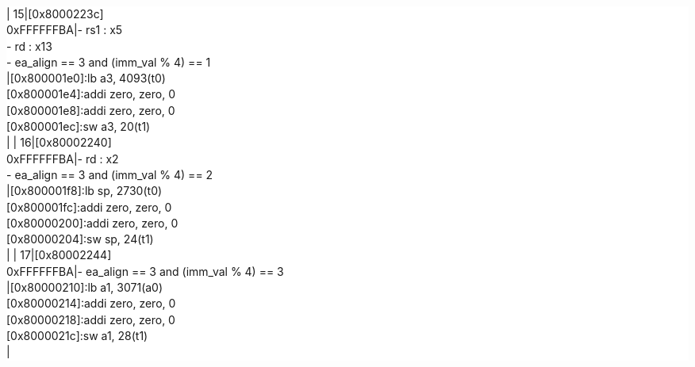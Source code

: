 |  15|[0x8000223c]<br>0xFFFFFFBA|- rs1 : x5<br> - rd : x13<br> - ea_align == 3 and (imm_val % 4) == 1<br>                                                    |[0x800001e0]:lb a3, 4093(t0)<br> [0x800001e4]:addi zero, zero, 0<br> [0x800001e8]:addi zero, zero, 0<br> [0x800001ec]:sw a3, 20(t1)<br>     |
|  16|[0x80002240]<br>0xFFFFFFBA|- rd : x2<br> - ea_align == 3 and (imm_val % 4) == 2<br>                                                                    |[0x800001f8]:lb sp, 2730(t0)<br> [0x800001fc]:addi zero, zero, 0<br> [0x80000200]:addi zero, zero, 0<br> [0x80000204]:sw sp, 24(t1)<br>     |
|  17|[0x80002244]<br>0xFFFFFFBA|- ea_align == 3 and (imm_val % 4) == 3<br>                                                                                  |[0x80000210]:lb a1, 3071(a0)<br> [0x80000214]:addi zero, zero, 0<br> [0x80000218]:addi zero, zero, 0<br> [0x8000021c]:sw a1, 28(t1)<br>     |
